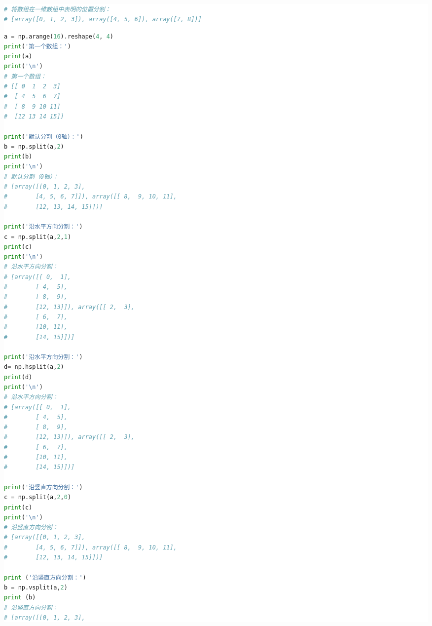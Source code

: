 ```python
# 将数组在一维数组中表明的位置分割：
# [array([0, 1, 2, 3]), array([4, 5, 6]), array([7, 8])]
```

```python
a = np.arange(16).reshape(4, 4)
print('第一个数组：')
print(a)
print('\n')
# 第一个数组：
# [[ 0  1  2  3]
#  [ 4  5  6  7]
#  [ 8  9 10 11]
#  [12 13 14 15]]

print('默认分割（0轴）：')
b = np.split(a,2)
print(b)
print('\n')
# 默认分割（0轴）：
# [array([[0, 1, 2, 3],
#        [4, 5, 6, 7]]), array([[ 8,  9, 10, 11],
#        [12, 13, 14, 15]])]

print('沿水平方向分割：')
c = np.split(a,2,1)
print(c)
print('\n')
# 沿水平方向分割：
# [array([[ 0,  1],
#        [ 4,  5],
#        [ 8,  9],
#        [12, 13]]), array([[ 2,  3],
#        [ 6,  7],
#        [10, 11],
#        [14, 15]])]

print('沿水平方向分割：')
d= np.hsplit(a,2)
print(d)
print('\n')
# 沿水平方向分割：
# [array([[ 0,  1],
#        [ 4,  5],
#        [ 8,  9],
#        [12, 13]]), array([[ 2,  3],
#        [ 6,  7],
#        [10, 11],
#        [14, 15]])]

print('沿竖直方向分割：')
c = np.split(a,2,0)
print(c)
print('\n')
# 沿竖直方向分割：
# [array([[0, 1, 2, 3],
#        [4, 5, 6, 7]]), array([[ 8,  9, 10, 11],
#        [12, 13, 14, 15]])]

print ('沿竖直方向分割：')
b = np.vsplit(a,2)
print (b)
# 沿竖直方向分割：
# [array([[0, 1, 2, 3],
```